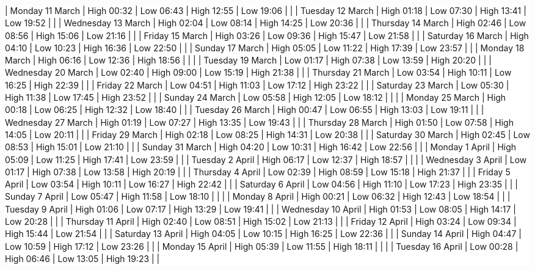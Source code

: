 | Monday 11 March | High 00:32 | Low 06:43 | High 12:55 | Low 19:06 |  |
| Tuesday 12 March | High 01:18 | Low 07:30 | High 13:41 | Low 19:52 |  |
| Wednesday 13 March | High 02:04 | Low 08:14 | High 14:25 | Low 20:36 |  |
| Thursday 14 March | High 02:46 | Low 08:56 | High 15:06 | Low 21:16 |  |
| Friday 15 March | High 03:26 | Low 09:36 | High 15:47 | Low 21:58 |  |
| Saturday 16 March | High 04:10 | Low 10:23 | High 16:36 | Low 22:50 |  |
| Sunday 17 March | High 05:05 | Low 11:22 | High 17:39 | Low 23:57 |  |
| Monday 18 March | High 06:16 | Low 12:36 | High 18:56 |  |  |
| Tuesday 19 March | Low 01:17 | High 07:38 | Low 13:59 | High 20:20 |  |
| Wednesday 20 March | Low 02:40 | High 09:00 | Low 15:19 | High 21:38 |  |
| Thursday 21 March | Low 03:54 | High 10:11 | Low 16:25 | High 22:39 |  |
| Friday 22 March | Low 04:51 | High 11:03 | Low 17:12 | High 23:22 |  |
| Saturday 23 March | Low 05:30 | High 11:38 | Low 17:45 | High 23:52 |  |
| Sunday 24 March | Low 05:58 | High 12:05 | Low 18:12 |  |  |
| Monday 25 March | High 00:18 | Low 06:25 | High 12:32 | Low 18:40 |  |
| Tuesday 26 March | High 00:47 | Low 06:55 | High 13:03 | Low 19:11 |  |
| Wednesday 27 March | High 01:19 | Low 07:27 | High 13:35 | Low 19:43 |  |
| Thursday 28 March | High 01:50 | Low 07:58 | High 14:05 | Low 20:11 |  |
| Friday 29 March | High 02:18 | Low 08:25 | High 14:31 | Low 20:38 |  |
| Saturday 30 March | High 02:45 | Low 08:53 | High 15:01 | Low 21:10 |  |
| Sunday 31 March | High 04:20 | Low 10:31 | High 16:42 | Low 22:56 |  |
| Monday 1 April | High 05:09 | Low 11:25 | High 17:41 | Low 23:59 |  |
| Tuesday 2 April | High 06:17 | Low 12:37 | High 18:57 |  |  |
| Wednesday 3 April | Low 01:17 | High 07:38 | Low 13:58 | High 20:19 |  |
| Thursday 4 April | Low 02:39 | High 08:59 | Low 15:18 | High 21:37 |  |
| Friday 5 April | Low 03:54 | High 10:11 | Low 16:27 | High 22:42 |  |
| Saturday 6 April | Low 04:56 | High 11:10 | Low 17:23 | High 23:35 |  |
| Sunday 7 April | Low 05:47 | High 11:58 | Low 18:10 |  |  |
| Monday 8 April | High 00:21 | Low 06:32 | High 12:43 | Low 18:54 |  |
| Tuesday 9 April | High 01:06 | Low 07:17 | High 13:29 | Low 19:41 |  |
| Wednesday 10 April | High 01:53 | Low 08:05 | High 14:17 | Low 20:28 |  |
| Thursday 11 April | High 02:40 | Low 08:51 | High 15:02 | Low 21:13 |  |
| Friday 12 April | High 03:24 | Low 09:34 | High 15:44 | Low 21:54 |  |
| Saturday 13 April | High 04:05 | Low 10:15 | High 16:25 | Low 22:36 |  |
| Sunday 14 April | High 04:47 | Low 10:59 | High 17:12 | Low 23:26 |  |
| Monday 15 April | High 05:39 | Low 11:55 | High 18:11 |  |  |
| Tuesday 16 April | Low 00:28 | High 06:46 | Low 13:05 | High 19:23 |  |